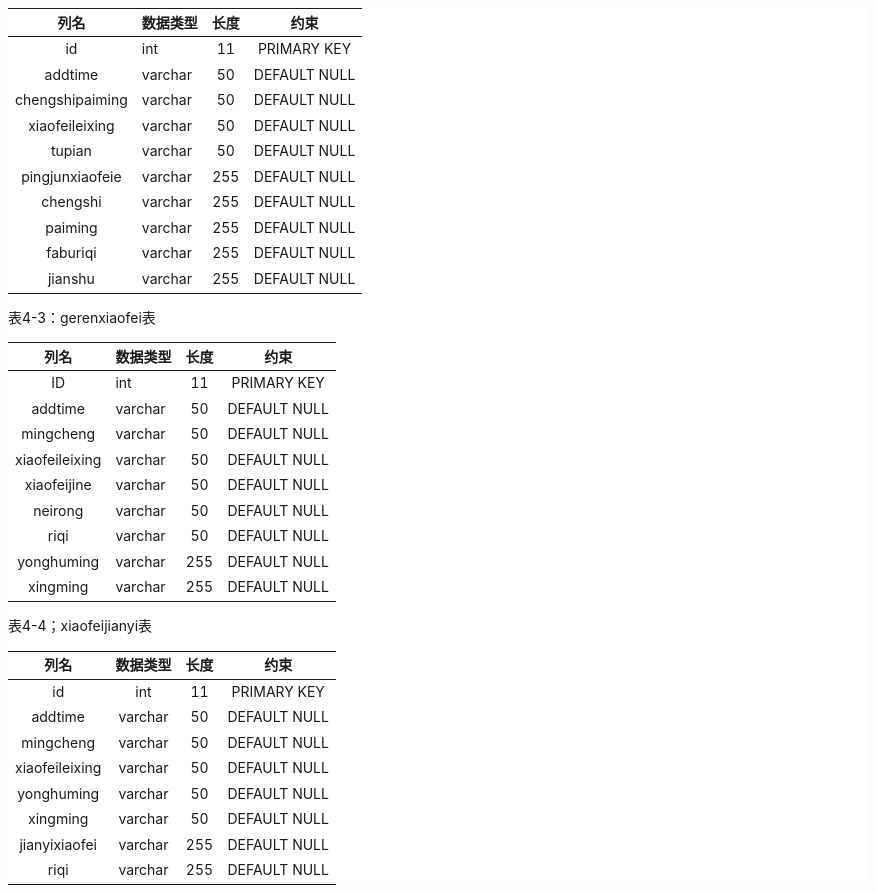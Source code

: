 |列名|数据类型|长度|约束|
| :-: | - | :-: | :-: |
|id|int|11|PRIMARY KEY|
|addtime|varchar|50|DEFAULT NULL|
|chengshipaiming|varchar|50|DEFAULT NULL|
|xiaofeileixing|varchar|50|DEFAULT NULL|
|tupian|varchar|50|DEFAULT NULL|
|pingjunxiaofeie|varchar|255|DEFAULT NULL|
|chengshi|varchar|255|DEFAULT NULL|
|paiming|varchar|255|DEFAULT NULL|
|faburiqi|varchar|255|DEFAULT NULL|
|jianshu|varchar|255|DEFAULT NULL|
表4-3：gerenxiaofei表

|列名|数据类型|长度|约束|
| :-: | - | :-: | :-: |
|ID|int|11|PRIMARY KEY|
|addtime|varchar|50|DEFAULT NULL|
|mingcheng|varchar|50|DEFAULT NULL|
|xiaofeileixing|varchar|50|DEFAULT NULL|
|xiaofeijine|varchar|50|DEFAULT NULL|
|neirong|varchar|50|DEFAULT NULL|
|riqi|varchar|50|DEFAULT NULL|
|yonghuming|varchar|255|DEFAULT NULL|
|xingming|varchar|255|DEFAULT NULL|
表4-4；xiaofeijianyi表

|列名|数据类型|长度|约束|
| :-: | :-: | :-: | :-: |
|id|int|11|PRIMARY KEY|
|addtime|varchar|50|DEFAULT NULL|
|mingcheng|varchar|50|DEFAULT NULL|
|xiaofeileixing|varchar|50|DEFAULT NULL|
|yonghuming|varchar|50|DEFAULT NULL|
|xingming|varchar|50|DEFAULT NULL|
|jianyixiaofei|varchar|255|DEFAULT NULL|
|riqi|varchar|255|DEFAULT NULL|
